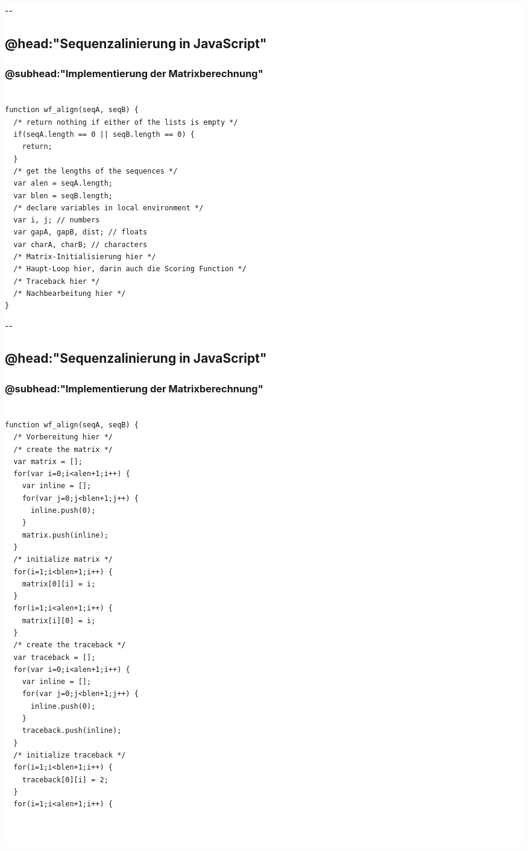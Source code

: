 --
## @head:"Sequenzalinierung in JavaScript"
### @subhead:"Implementierung der Matrixberechnung"

<pre><code class="javascript" data-trim>
function wf_align(seqA, seqB) {
  /* return nothing if either of the lists is empty */
  if(seqA.length == 0 || seqB.length == 0) {
    return;
  }
  /* get the lengths of the sequences */
  var alen = seqA.length;
  var blen = seqB.length;
  /* declare variables in local environment */
  var i, j; // numbers
  var gapA, gapB, dist; // floats
  var charA, charB; // characters
  /* Matrix-Initialisierung hier */
  /* Haupt-Loop hier, darin auch die Scoring Function */
  /* Traceback hier */
  /* Nachbearbeitung hier */
}
</code></pre>

--

## @head:"Sequenzalinierung in JavaScript"
### @subhead:"Implementierung der Matrixberechnung"

<pre><code class="javascript" data-trim>
function wf_align(seqA, seqB) {
  /* Vorbereitung hier */
  /* create the matrix */
  var matrix = [];
  for(var i=0;i&lt;alen+1;i++) {
    var inline = [];
    for(var j=0;j&lt;blen+1;j++) {
      inline.push(0);
    }
    matrix.push(inline);
  }
  /* initialize matrix */
  for(i=1;i&lt;blen+1;i++) {
    matrix[0][i] = i;
  }
  for(i=1;i&lt;alen+1;i++) {
    matrix[i][0] = i;
  }
  /* create the traceback */
  var traceback = [];
  for(var i=0;i&lt;alen+1;i++) {
    var inline = [];
    for(var j=0;j&lt;blen+1;j++) {
      inline.push(0);
    }
    traceback.push(inline);
  }
  /* initialize traceback */
  for(i=1;i&lt;blen+1;i++) {
    traceback[0][i] = 2;
  }
  for(i=1;i&lt;alen+1;i++) {